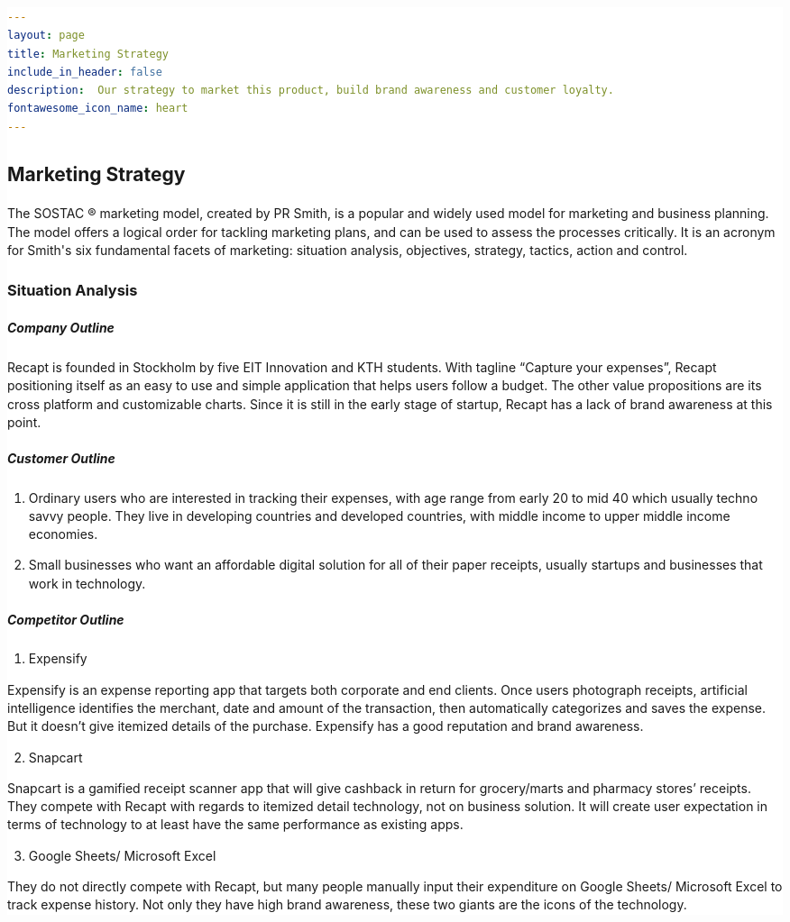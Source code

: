 ```yaml
---
layout: page
title: Marketing Strategy
include_in_header: false
description:  Our strategy to market this product, build brand awareness and customer loyalty.
fontawesome_icon_name: heart
---
```


## Marketing Strategy

The SOSTAC ® marketing model, created by PR Smith, is a popular and widely used model for marketing and business planning. The model offers a logical order for tackling marketing plans, and can be used to assess the processes critically. It is an acronym for Smith's six fundamental facets of marketing: situation analysis, objectives, strategy, tactics, action and control.

### Situation Analysis

##### Company Outline

Recapt is founded in Stockholm by five EIT Innovation and KTH students. With tagline “Capture your expenses”, Recapt positioning itself as an easy to use and simple application that helps users follow a budget. The other value propositions are its cross platform and customizable charts. Since it is still in the early stage of startup, Recapt has a lack of brand awareness at this point.

##### Customer Outline

1. Ordinary users who are interested in tracking their expenses, with age range from early 20 to mid 40 which usually techno savvy people. They live in developing countries and developed countries, with middle income to upper middle income economies. 

2. Small businesses who want an affordable digital solution for all of their paper receipts, usually startups and businesses that work in technology.

##### Competitor Outline

1. Expensify

Expensify is an expense reporting app that targets both corporate and end clients. Once users photograph receipts, artificial intelligence identifies the merchant, date and amount of the transaction, then automatically categorizes and saves the expense. But it doesn’t give itemized details of the purchase. Expensify has a good reputation and brand awareness.

2. Snapcart

Snapcart is a gamified receipt scanner app that will give cashback in return for grocery/marts and pharmacy stores’ receipts. They compete with Recapt with regards to itemized detail technology, not on business solution. It will create user expectation in terms of technology to at least have the same performance as existing apps.

3. Google Sheets/ Microsoft Excel

They do not directly compete with Recapt, but many people manually input their expenditure on Google Sheets/ Microsoft Excel to track expense history. Not only they have high brand awareness, these two giants are the icons of the technology.
